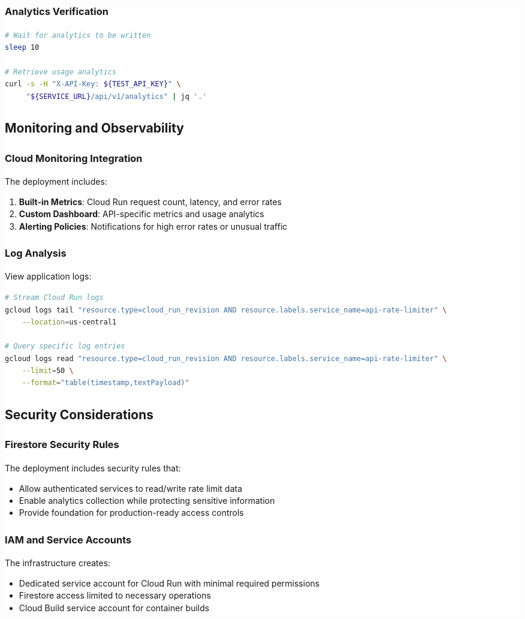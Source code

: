 ### Analytics Verification

```bash
# Wait for analytics to be written
sleep 10

# Retrieve usage analytics
curl -s -H "X-API-Key: ${TEST_API_KEY}" \
     "${SERVICE_URL}/api/v1/analytics" | jq '.'
```

## Monitoring and Observability

### Cloud Monitoring Integration

The deployment includes:

1. **Built-in Metrics**: Cloud Run request count, latency, and error rates
2. **Custom Dashboard**: API-specific metrics and usage analytics
3. **Alerting Policies**: Notifications for high error rates or unusual traffic

### Log Analysis

View application logs:

```bash
# Stream Cloud Run logs
gcloud logs tail "resource.type=cloud_run_revision AND resource.labels.service_name=api-rate-limiter" \
    --location=us-central1

# Query specific log entries
gcloud logs read "resource.type=cloud_run_revision AND resource.labels.service_name=api-rate-limiter" \
    --limit=50 \
    --format="table(timestamp,textPayload)"
```

## Security Considerations

### Firestore Security Rules

The deployment includes security rules that:
- Allow authenticated services to read/write rate limit data
- Enable analytics collection while protecting sensitive information
- Provide foundation for production-ready access controls

### IAM and Service Accounts

The infrastructure creates:
- Dedicated service account for Cloud Run with minimal required permissions
- Firestore access limited to necessary operations
- Cloud Build service account for container builds
